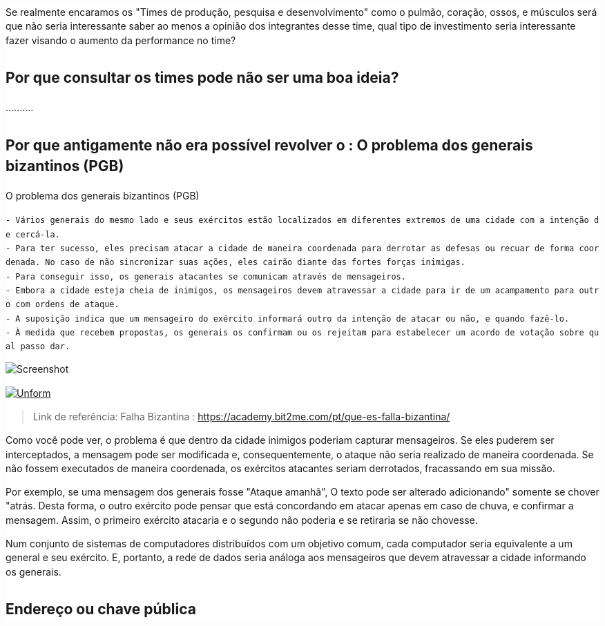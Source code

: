 Se realmente encaramos os "Times de produção, pesquisa e desenvolvimento" como o pulmão, coração, ossos, e músculos será que não seria interessante saber ao menos a opinião dos integrantes desse time, qual tipo de investimento seria interessante fazer visando o aumento da performance no time?

## Por que consultar os times pode não ser uma boa ideia?

..........

## Por que antigamente não era possível revolver o : O problema dos generais bizantinos (PGB)

O problema dos generais bizantinos (PGB)

    - Vários generais do mesmo lado e seus exércitos estão localizados em diferentes extremos de uma cidade com a intenção de cercá-la.
    - Para ter sucesso, eles precisam atacar a cidade de maneira coordenada para derrotar as defesas ou recuar de forma coordenada. No caso de não sincronizar suas ações, eles cairão diante das fortes forças inimigas.
    - Para conseguir isso, os generais atacantes se comunicam através de mensageiros.
    - Embora a cidade esteja cheia de inimigos, os mensageiros devem atravessar a cidade para ir de um acampamento para outro com ordens de ataque.
    - A suposição indica que um mensageiro do exército informará outro da intenção de atacar ou não, e quando fazê-lo.
    - À medida que recebem propostas, os generais os confirmam ou os rejeitam para estabelecer um acordo de votação sobre qual passo dar.

![Screenshot](./diagramas/bizantino.png)

<p style="magin-top:100px" align="left">

<a href="https://github.com/govinda777/blog">
<img src="./diagramas/bizantino.png" height="150" width="150" alt="Unform" />
</a>

</p>

> Link de referência: Falha Bizantina : https://academy.bit2me.com/pt/que-es-falla-bizantina/

Como você pode ver, o problema é que dentro da cidade inimigos poderiam capturar mensageiros. Se eles puderem ser interceptados, a mensagem pode ser modificada e, consequentemente, o ataque não seria realizado de maneira coordenada. Se não fossem executados de maneira coordenada, os exércitos atacantes seriam derrotados, fracassando em sua missão.

Por exemplo, se uma mensagem dos generais fosse "Ataque amanhã", O texto pode ser alterado adicionando" somente se chover "atrás. Desta forma, o outro exército pode pensar que está concordando em atacar apenas em caso de chuva, e confirmar a mensagem. Assim, o primeiro exército atacaria e o segundo não poderia e se retiraria se não chovesse.

Num conjunto de sistemas de computadores distribuídos com um objetivo comum, cada computador seria equivalente a um general e seu exército. E, portanto, a rede de dados seria análoga aos mensageiros que devem atravessar a cidade informando os generais.

## Endereço ou chave pública
